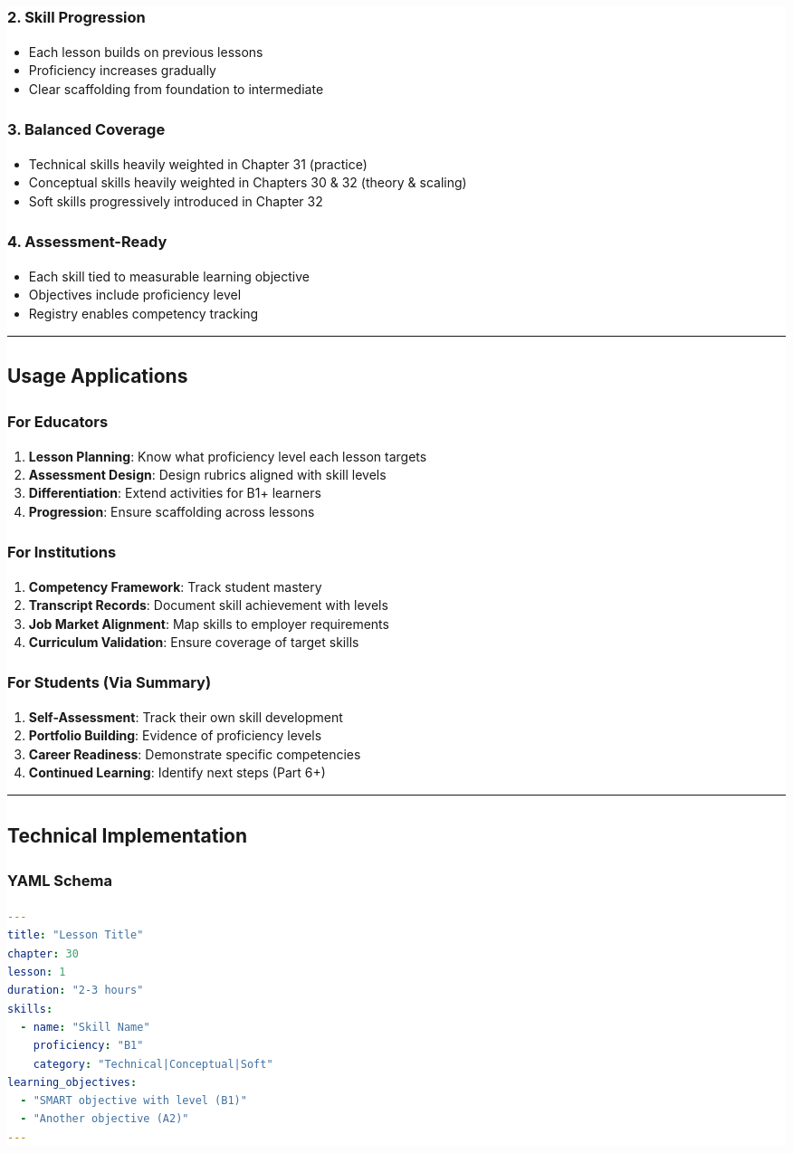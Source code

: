 ### 2. Skill Progression
- Each lesson builds on previous lessons
- Proficiency increases gradually
- Clear scaffolding from foundation to intermediate

### 3. Balanced Coverage
- Technical skills heavily weighted in Chapter 31 (practice)
- Conceptual skills heavily weighted in Chapters 30 & 32 (theory & scaling)
- Soft skills progressively introduced in Chapter 32

### 4. Assessment-Ready
- Each skill tied to measurable learning objective
- Objectives include proficiency level
- Registry enables competency tracking

---

## Usage Applications

### For Educators
1. **Lesson Planning**: Know what proficiency level each lesson targets
2. **Assessment Design**: Design rubrics aligned with skill levels
3. **Differentiation**: Extend activities for B1+ learners
4. **Progression**: Ensure scaffolding across lessons

### For Institutions
1. **Competency Framework**: Track student mastery
2. **Transcript Records**: Document skill achievement with levels
3. **Job Market Alignment**: Map skills to employer requirements
4. **Curriculum Validation**: Ensure coverage of target skills

### For Students (Via Summary)
1. **Self-Assessment**: Track their own skill development
2. **Portfolio Building**: Evidence of proficiency levels
3. **Career Readiness**: Demonstrate specific competencies
4. **Continued Learning**: Identify next steps (Part 6+)

---

## Technical Implementation

### YAML Schema
```yaml
---
title: "Lesson Title"
chapter: 30
lesson: 1
duration: "2-3 hours"
skills:
  - name: "Skill Name"
    proficiency: "B1"
    category: "Technical|Conceptual|Soft"
learning_objectives:
  - "SMART objective with level (B1)"
  - "Another objective (A2)"
---
```
